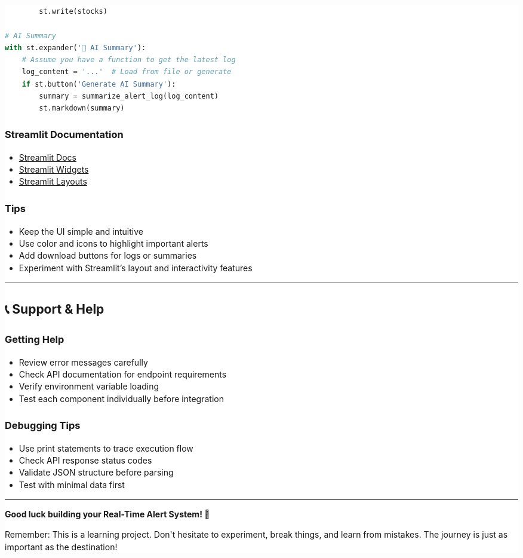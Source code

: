 ```python
        st.write(stocks)

# AI Summary
with st.expander('🧠 AI Summary'):
    # Assume you have a function to get the latest log
    log_content = '...'  # Load from file or generate
    if st.button('Generate AI Summary'):
        summary = summarize_alert_log(log_content)
        st.markdown(summary)
```

### Streamlit Documentation
- [Streamlit Docs](https://docs.streamlit.io/)
- [Streamlit Widgets](https://docs.streamlit.io/library/api-reference/widgets)
- [Streamlit Layouts](https://docs.streamlit.io/library/api-reference/layout)

### Tips
- Keep the UI simple and intuitive
- Use color and icons to highlight important alerts
- Add download buttons for logs or summaries
- Experiment with Streamlit’s layout and interactivity features

---

## 📞 Support & Help

### Getting Help
- Review error messages carefully
- Check API documentation for endpoint requirements
- Verify environment variable loading
- Test each component individually before integration

### Debugging Tips
- Use print statements to trace execution flow
- Check API response status codes
- Validate JSON structure before parsing
- Test with minimal data first

---

**Good luck building your Real-Time Alert System! 🚀**

Remember: This is a learning project. Don't hesitate to experiment, break things, and learn from mistakes. The journey is just as important as the destination!